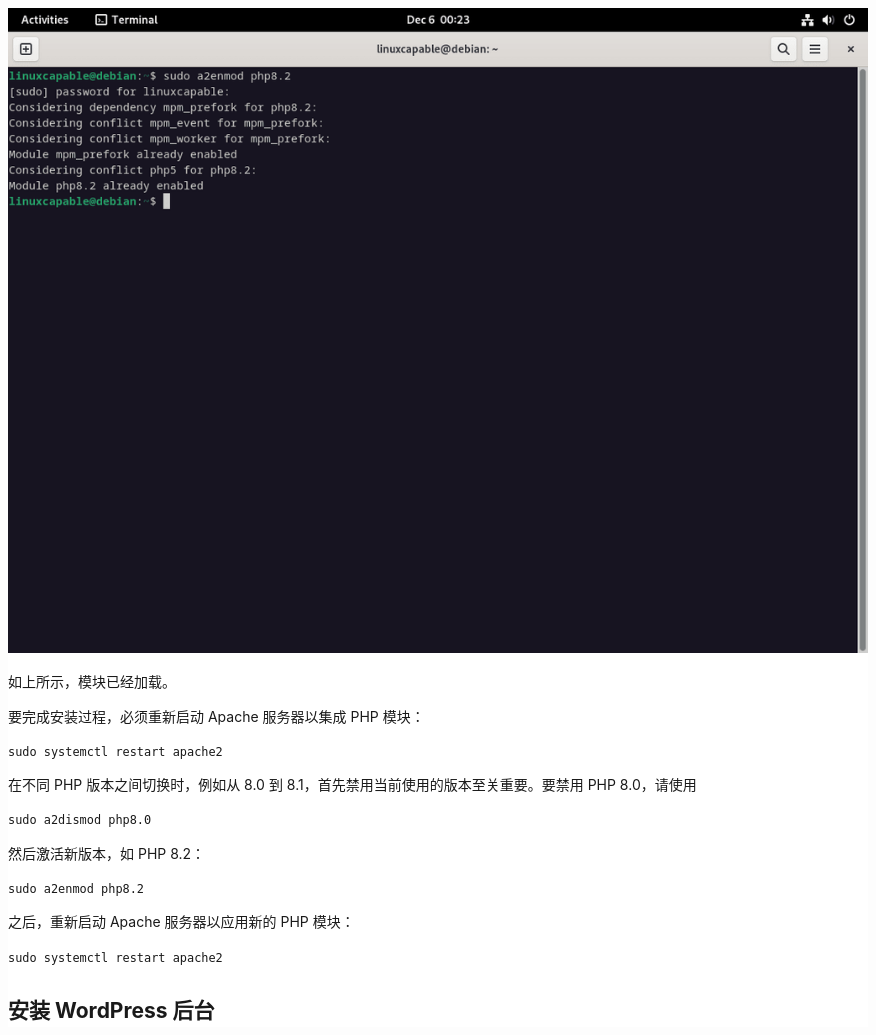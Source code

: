 ![sudo a2enmod php{version}](https://raw.githubusercontent.com/huijingfei/huijingfei.github.io/master/images/lamp-wordpress/example-screenshot-of-a2enmod-php-module-loaded-on-debian-for-wordpress-lamp-installation.png)

如上所示，模块已经加载。

要完成安装过程，必须重新启动 Apache 服务器以集成 PHP 模块：
```
sudo systemctl restart apache2
```
在不同 PHP 版本之间切换时，例如从 8.0 到 8.1，首先禁用当前使用的版本至关重要。要禁用 PHP 8.0，请使用
```
sudo a2dismod php8.0
```
然后激活新版本，如 PHP 8.2：
```
sudo a2enmod php8.2
```
之后，重新启动 Apache 服务器以应用新的 PHP 模块：
```
sudo systemctl restart apache2
```
## 安装 WordPress 后台
